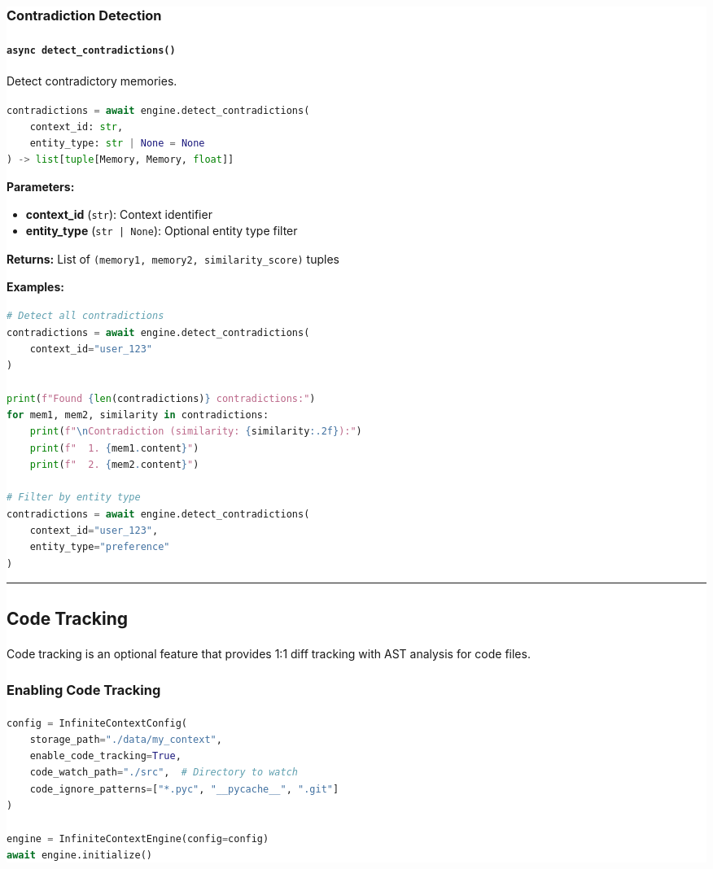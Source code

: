 ### Contradiction Detection

#### `async detect_contradictions()`

Detect contradictory memories.

```python
contradictions = await engine.detect_contradictions(
    context_id: str,
    entity_type: str | None = None
) -> list[tuple[Memory, Memory, float]]
```

**Parameters:**
- **context_id** (`str`): Context identifier
- **entity_type** (`str | None`): Optional entity type filter

**Returns:** List of `(memory1, memory2, similarity_score)` tuples

**Examples:**

```python
# Detect all contradictions
contradictions = await engine.detect_contradictions(
    context_id="user_123"
)

print(f"Found {len(contradictions)} contradictions:")
for mem1, mem2, similarity in contradictions:
    print(f"\nContradiction (similarity: {similarity:.2f}):")
    print(f"  1. {mem1.content}")
    print(f"  2. {mem2.content}")

# Filter by entity type
contradictions = await engine.detect_contradictions(
    context_id="user_123",
    entity_type="preference"
)
```

---

## Code Tracking

Code tracking is an optional feature that provides 1:1 diff tracking with AST analysis for code files.

### Enabling Code Tracking

```python
config = InfiniteContextConfig(
    storage_path="./data/my_context",
    enable_code_tracking=True,
    code_watch_path="./src",  # Directory to watch
    code_ignore_patterns=["*.pyc", "__pycache__", ".git"]
)

engine = InfiniteContextEngine(config=config)
await engine.initialize()
```
